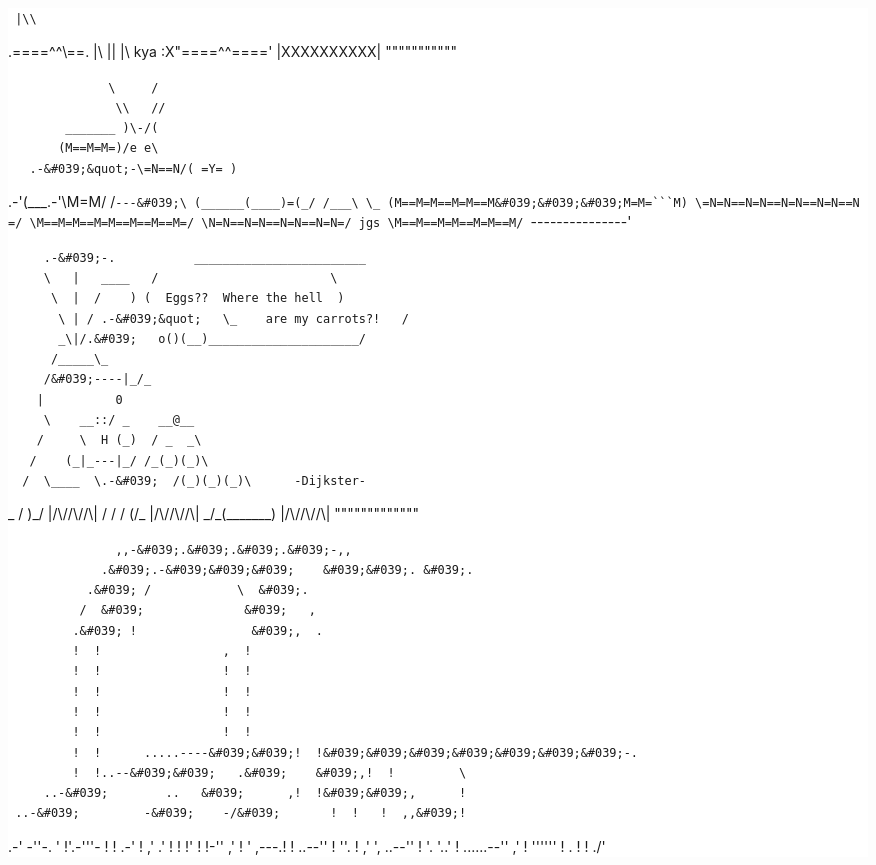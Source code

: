      |\\
.====^^\\==.
|\     ||  |\       kya
:X&quot;====^^====&#039;
 \|XXXXXXXXXX|
  &quot;&quot;&quot;&quot;&quot;&quot;&quot;&quot;&quot;&quot;&quot;



                  \     /
                   \\   //
            _______ )\-/(
           (M==M=M=)/e e\
       .-&#039;&quot;-\=N==N/( =Y= )
   .-&#039;(___.-&#039;\M=M/ /`---&#039;\
  (______(____)=(_/ /___\ \_
  (M==M=M==M=M==M&#039;&#039;&#039;M=M=```M)
   \=N=N==N=N==N=N==N=N==N=/
    \M==M=M==M=M==M==M==M=/
     \N=N==N=N==N=N==N=N=/
  jgs \M==M==M=M==M=M==M/
       `---------------&#039;


         .-&#039;-.           ________________________
         \   |   ____   /                        \
          \  |  /    ) (  Eggs??  Where the hell  )
           \ | / .-&#039;&quot;   \_    are my carrots?!   /
           _\|/.&#039;   o()(__)_____________________/
          /_____\_
         /&#039;----|_/_
        |          0
         \    __::/ _    __@__
        /     \  H (_)  / _  _\
       /    (_|_---|_/ /_(_)(_)\
      /  \____  \.-&#039;  /(_)(_)(_)\      -Dijkster-
  _  /       )\_/    |/\\//\\//\\|
 / \/  /   (/_       |/\\//\\//\\|
 \_/\_(_______)      |/\\//\\//\\|
                     &quot;&quot;&quot;&quot;&quot;&quot;&quot;&quot;&quot;&quot;&quot;&quot;&quot;



                   ,,-&#039;.&#039;.&#039;.&#039;-,,
                 .&#039;.-&#039;&#039;&#039;    &#039;&#039;. &#039;.
               .&#039; /            \  &#039;.
              /  &#039;              &#039;   ,
             .&#039; !                &#039;,  .
             !  !                 ,  !
             !  !                 !  !
             !  !                 !  !
             !  !                 !  !
             !  !                 !  !
             !  !      .....----&#039;&#039;!  !&#039;&#039;&#039;&#039;&#039;&#039;&#039;-.
             !  !..--&#039;&#039;   .&#039;    &#039;,!  !         \
         ..-&#039;        ..   &#039;      ,!  !&#039;&#039;,      !
     ..-&#039;         -&#039;    -/&#039;       !  !   !  ,,&#039;!
  .-&#039;  -&#039;&#039;-.     &#039;       !&#039;.-&#039;&#039;&#039;- !  !   .-&#039;   !
,&#039;   .&#039;     !   !        !&#039;       !  !-&#039;&#039;     ,&#039;
!    &#039;     ,---.!        !   ..--&#039;&#039;           !
&#039;&#039;.  !   ,&#039;     &#039;,     ..--&#039;&#039;                 !
&#039;. &#039;..&#039;  !   ......--&#039;&#039;                      ,&#039;
 !     &#039;&#039;&#039;&#039;&#039;&#039;                                !
  \.                                        !
    !                                     ./&#039;